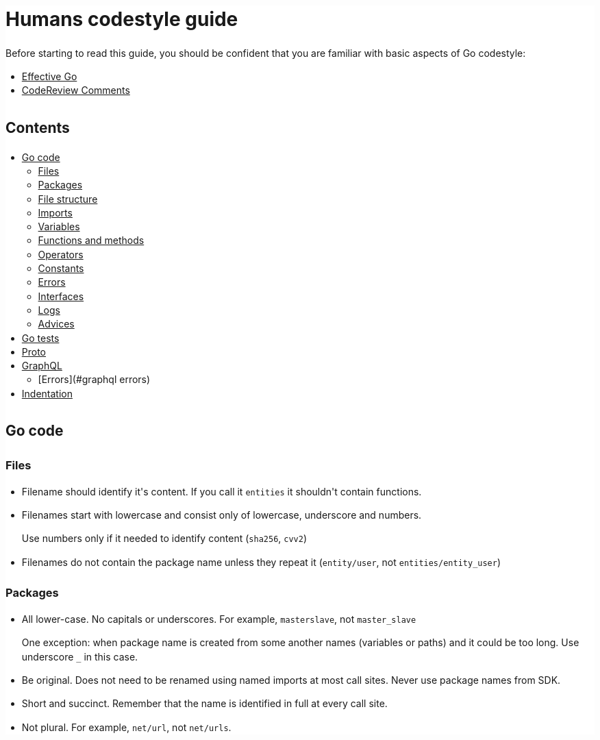 # Humans codestyle guide
Before starting to read this guide, you should be confident that you are familiar with basic aspects of Go codestyle:
- [Effective Go](https://golang.org/doc/effective_go.html)
- [CodeReview Comments](https://github.com/golang/go/wiki/CodeReviewComments)

## Contents
- [Go code](#go-code)
    - [Files](#files)
    - [Packages](#packages)
    - [File structure](#file-structure)
    - [Imports](#imports)
    - [Variables](#variables)
    - [Functions and methods](#functions-and-methods)
    - [Operators](#operators)
    - [Constants](#constants)
    - [Errors](#errors)
    - [Interfaces](#interfaces)
    - [Logs](#logs)
    - [Advices](#advices)
- [Go tests](#go-tests)
- [Proto](#proto)
- [GraphQL](#graphql)
    - [Errors](#graphql errors)
- [Indentation](#indentation)


## Go code
### Files
- Filename should identify it's content. If you call it `entities` it shouldn't contain functions.

- Filenames start with lowercase and consist only of lowercase, underscore and numbers.

  Use numbers only if it needed to identify content (`sha256`, `cvv2`)

- Filenames do not contain the package name unless they repeat it (`entity/user`, not `entities/entity_user`)

### Packages
- All lower-case. No capitals or underscores. For example, `masterslave`, not `master_slave`

  One exception: when package name is created from some another names (variables or paths) and it could be too long.
  Use underscore `_` in this case.

- Be original. Does not need to be renamed using named imports at most call sites. Never use package names from SDK.

- Short and succinct. Remember that the name is identified in full at every call site.

- Not plural. For example, `net/url`, not `net/urls`.
